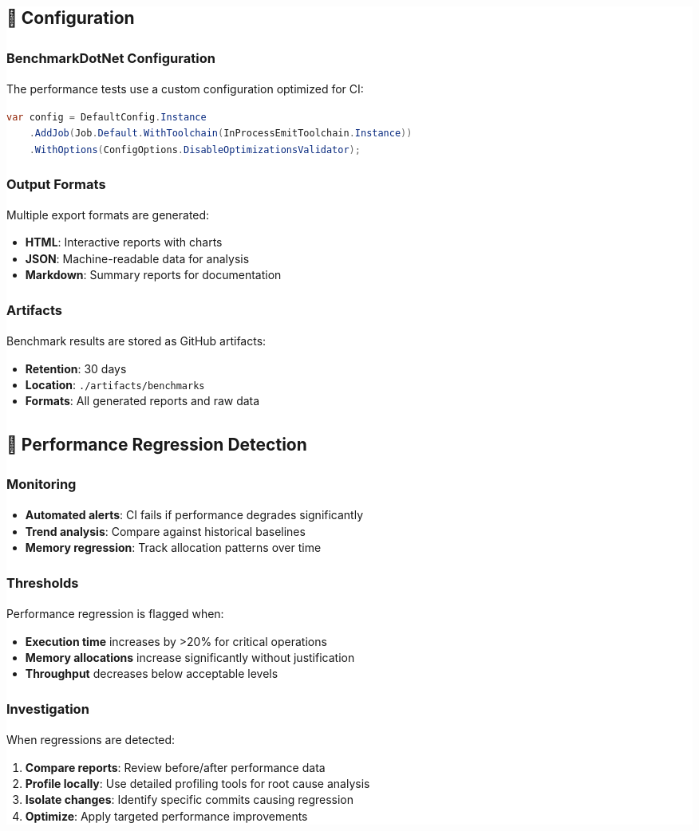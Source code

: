 ## 🔧 Configuration

### BenchmarkDotNet Configuration

The performance tests use a custom configuration optimized for CI:

```csharp
var config = DefaultConfig.Instance
    .AddJob(Job.Default.WithToolchain(InProcessEmitToolchain.Instance))
    .WithOptions(ConfigOptions.DisableOptimizationsValidator);
```

### Output Formats

Multiple export formats are generated:

- **HTML**: Interactive reports with charts
- **JSON**: Machine-readable data for analysis
- **Markdown**: Summary reports for documentation

### Artifacts

Benchmark results are stored as GitHub artifacts:

- **Retention**: 30 days
- **Location**: `./artifacts/benchmarks`
- **Formats**: All generated reports and raw data

## 🚨 Performance Regression Detection

### Monitoring

- **Automated alerts**: CI fails if performance degrades significantly
- **Trend analysis**: Compare against historical baselines
- **Memory regression**: Track allocation patterns over time

### Thresholds

Performance regression is flagged when:

- **Execution time** increases by >20% for critical operations
- **Memory allocations** increase significantly without justification
- **Throughput** decreases below acceptable levels

### Investigation

When regressions are detected:

1. **Compare reports**: Review before/after performance data
2. **Profile locally**: Use detailed profiling tools for root cause analysis
3. **Isolate changes**: Identify specific commits causing regression
4. **Optimize**: Apply targeted performance improvements
